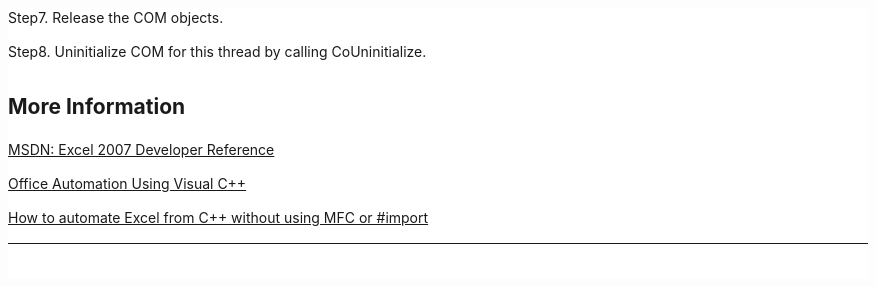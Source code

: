 </p>
<p class="MsoNormal">Step7. Release the COM objects. </p>
<p class="MsoNormal">Step8. Uninitialize COM for this thread by calling CoUninitialize.
</p>
<h2>More Information </h2>
<p class="MsoNormal"><a href="http://msdn.microsoft.com/en-us/library/bb149067.aspx">MSDN: Excel 2007 Developer Reference</a>
</p>
<p class="MsoNormal"><a href="http://support.microsoft.com/kb/196776/">Office Automation Using Visual C&#43;&#43;</a>
</p>
<p class="MsoNormal"><a href="http://support.microsoft.com/kb/216686">How to automate Excel from C&#43;&#43; without using MFC or #import</a>
</p>
<hr>
<div><a href="http://go.microsoft.com/?linkid=9759640" style="margin-top:3px"><img alt="" src="http://bit.ly/onecodelogo">
</a></div>
